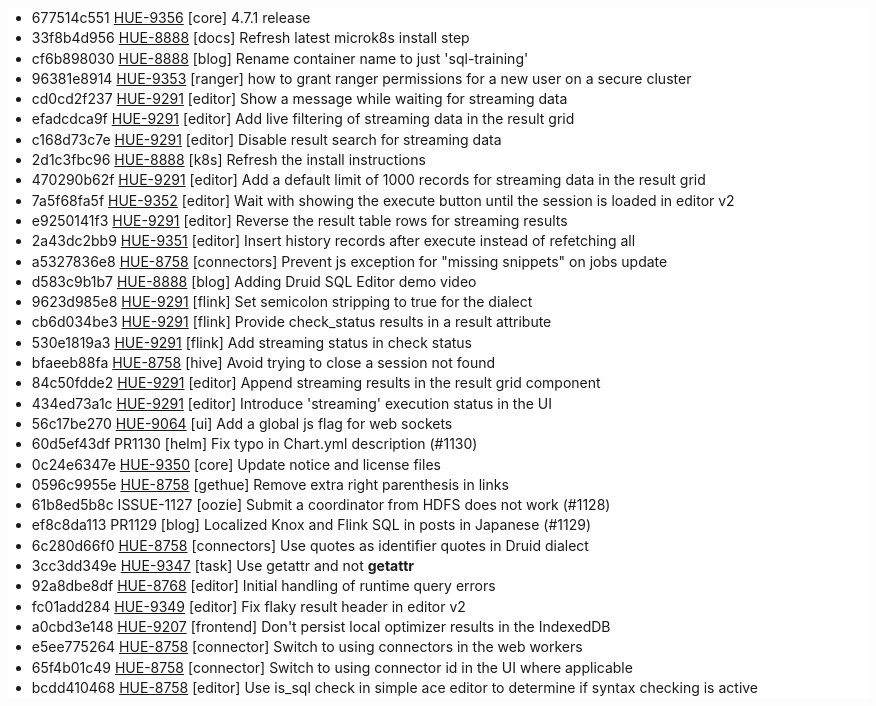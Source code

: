 * 677514c551 [HUE-9356](https://issues.cloudera.org/browse/HUE-9356) [core] 4.7.1 release
* 33f8b4d956 [HUE-8888](https://issues.cloudera.org/browse/HUE-8888) [docs] Refresh latest microk8s install step
* cf6b898030 [HUE-8888](https://issues.cloudera.org/browse/HUE-8888) [blog] Rename container name to just 'sql-training'
* 96381e8914 [HUE-9353](https://issues.cloudera.org/browse/HUE-9353) [ranger] how to grant ranger permissions for a new user on a secure cluster
* cd0cd2f237 [HUE-9291](https://issues.cloudera.org/browse/HUE-9291) [editor] Show a message while waiting for streaming data
* efadcdca9f [HUE-9291](https://issues.cloudera.org/browse/HUE-9291) [editor] Add live filtering of streaming data in the result grid
* c168d73c7e [HUE-9291](https://issues.cloudera.org/browse/HUE-9291) [editor] Disable result search for streaming data
* 2d1c3fbc96 [HUE-8888](https://issues.cloudera.org/browse/HUE-8888) [k8s] Refresh the install instructions
* 470290b62f [HUE-9291](https://issues.cloudera.org/browse/HUE-9291) [editor] Add a default limit of 1000 records for streaming data in the result grid
* 7a5f68fa5f [HUE-9352](https://issues.cloudera.org/browse/HUE-9352) [editor] Wait with showing the execute button until the session is loaded in editor v2
* e9250141f3 [HUE-9291](https://issues.cloudera.org/browse/HUE-9291) [editor] Reverse the result table rows for streaming results
* 2a43dc2bb9 [HUE-9351](https://issues.cloudera.org/browse/HUE-9351) [editor] Insert history records after execute instead of refetching all
* a5327836e8 [HUE-8758](https://issues.cloudera.org/browse/HUE-8758) [connectors] Prevent js exception for "missing snippets" on jobs update
* d583c9b1b7 [HUE-8888](https://issues.cloudera.org/browse/HUE-8888) [blog] Adding Druid SQL Editor demo video
* 9623d985e8 [HUE-9291](https://issues.cloudera.org/browse/HUE-9291) [flink] Set semicolon stripping to true for the dialect
* cb6d034be3 [HUE-9291](https://issues.cloudera.org/browse/HUE-9291) [flink] Provide check_status results in a result attribute
* 530e1819a3 [HUE-9291](https://issues.cloudera.org/browse/HUE-9291) [flink] Add streaming status in check status
* bfaeeb88fa [HUE-8758](https://issues.cloudera.org/browse/HUE-8758) [hive] Avoid trying to close a session not found
* 84c50fdde2 [HUE-9291](https://issues.cloudera.org/browse/HUE-9291) [editor] Append streaming results in the result grid component
* 434ed73a1c [HUE-9291](https://issues.cloudera.org/browse/HUE-9291) [editor] Introduce 'streaming' execution status in the UI
* 56c17be270 [HUE-9064](https://issues.cloudera.org/browse/HUE-9064) [ui] Add a global js flag for web sockets
* 60d5ef43df PR1130 [helm] Fix typo in Chart.yml description (#1130)
* 0c24e6347e [HUE-9350](https://issues.cloudera.org/browse/HUE-9350) [core] Update notice and license files
* 0596c9955e [HUE-8758](https://issues.cloudera.org/browse/HUE-8758) [gethue] Remove extra right parenthesis in links
* 61b8ed5b8c ISSUE-1127 [oozie] Submit a coordinator from HDFS does not work  (#1128)
* ef8c8da113 PR1129 [blog] Localized Knox and Flink SQL in posts in Japanese (#1129)
* 6c280d66f0 [HUE-8758](https://issues.cloudera.org/browse/HUE-8758) [connectors] Use quotes as identifier quotes in Druid dialect
* 3cc3dd349e [HUE-9347](https://issues.cloudera.org/browse/HUE-9347) [task] Use getattr and not __getattr__
* 92a8dbe8df [HUE-8768](https://issues.cloudera.org/browse/HUE-8768) [editor] Initial handling of runtime query errors
* fc01add284 [HUE-9349](https://issues.cloudera.org/browse/HUE-9349) [editor] Fix flaky result header in editor v2
* a0cbd3e148 [HUE-9207](https://issues.cloudera.org/browse/HUE-9207) [frontend] Don't persist local optimizer results in the IndexedDB
* e5ee775264 [HUE-8758](https://issues.cloudera.org/browse/HUE-8758) [connector] Switch to using connectors in the web workers
* 65f4b01c49 [HUE-8758](https://issues.cloudera.org/browse/HUE-8758) [connector] Switch to using connector id in the UI where applicable
* bcdd410468 [HUE-8758](https://issues.cloudera.org/browse/HUE-8758) [editor] Use is_sql check in simple ace editor to determine if syntax checking is active